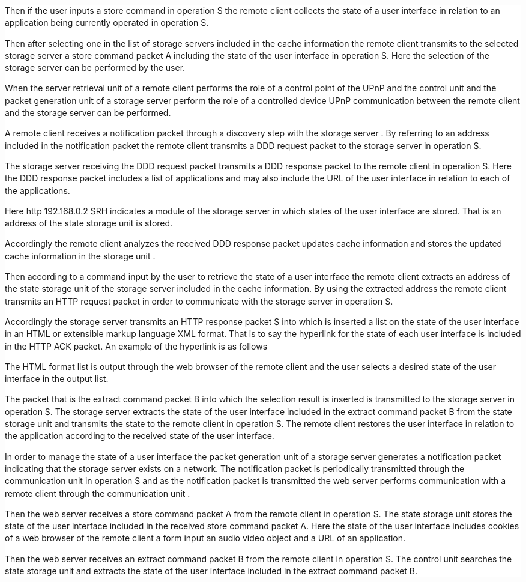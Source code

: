 Then if the user inputs a store command in operation S the remote client collects the state of a user interface in relation to an application being currently operated in operation S.

Then after selecting one in the list of storage servers included in the cache information the remote client transmits to the selected storage server a store command packet A including the state of the user interface in operation S. Here the selection of the storage server can be performed by the user.

When the server retrieval unit of a remote client performs the role of a control point of the UPnP and the control unit and the packet generation unit of a storage server perform the role of a controlled device UPnP communication between the remote client and the storage server can be performed.

A remote client receives a notification packet through a discovery step with the storage server . By referring to an address included in the notification packet the remote client transmits a DDD request packet to the storage server in operation S.

The storage server receiving the DDD request packet transmits a DDD response packet to the remote client in operation S. Here the DDD response packet includes a list of applications and may also include the URL of the user interface in relation to each of the applications.

Here http 192.168.0.2 SRH indicates a module of the storage server in which states of the user interface are stored. That is an address of the state storage unit is stored.

Accordingly the remote client analyzes the received DDD response packet updates cache information and stores the updated cache information in the storage unit .

Then according to a command input by the user to retrieve the state of a user interface the remote client extracts an address of the state storage unit of the storage server included in the cache information. By using the extracted address the remote client transmits an HTTP request packet in order to communicate with the storage server in operation S.

Accordingly the storage server transmits an HTTP response packet S into which is inserted a list on the state of the user interface in an HTML or extensible markup language XML format. That is to say the hyperlink for the state of each user interface is included in the HTTP ACK packet. An example of the hyperlink is as follows 

The HTML format list is output through the web browser of the remote client and the user selects a desired state of the user interface in the output list.

The packet that is the extract command packet B into which the selection result is inserted is transmitted to the storage server in operation S. The storage server extracts the state of the user interface included in the extract command packet B from the state storage unit and transmits the state to the remote client in operation S. The remote client restores the user interface in relation to the application according to the received state of the user interface.

In order to manage the state of a user interface the packet generation unit of a storage server generates a notification packet indicating that the storage server exists on a network. The notification packet is periodically transmitted through the communication unit in operation S and as the notification packet is transmitted the web server performs communication with a remote client through the communication unit .

Then the web server receives a store command packet A from the remote client in operation S. The state storage unit stores the state of the user interface included in the received store command packet A. Here the state of the user interface includes cookies of a web browser of the remote client a form input an audio video object and a URL of an application.

Then the web server receives an extract command packet B from the remote client in operation S. The control unit searches the state storage unit and extracts the state of the user interface included in the extract command packet B.

